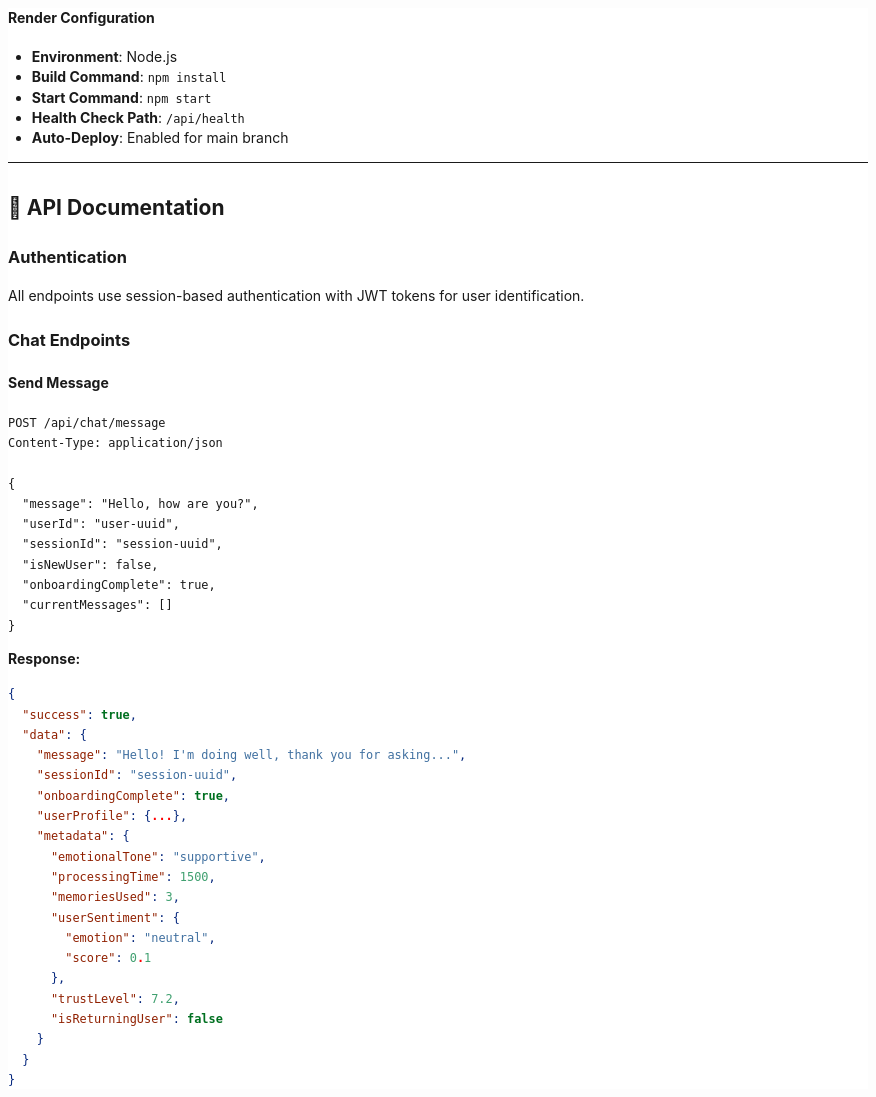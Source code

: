 #### Render Configuration

- **Environment**: Node.js
- **Build Command**: `npm install`
- **Start Command**: `npm start`
- **Health Check Path**: `/api/health`
- **Auto-Deploy**: Enabled for main branch

---

## 🔧 API Documentation

### Authentication

All endpoints use session-based authentication with JWT tokens for user identification.

### Chat Endpoints

#### Send Message

```http
POST /api/chat/message
Content-Type: application/json

{
  "message": "Hello, how are you?",
  "userId": "user-uuid",
  "sessionId": "session-uuid",
  "isNewUser": false,
  "onboardingComplete": true,
  "currentMessages": []
}
```

**Response:**

```json
{
  "success": true,
  "data": {
    "message": "Hello! I'm doing well, thank you for asking...",
    "sessionId": "session-uuid",
    "onboardingComplete": true,
    "userProfile": {...},
    "metadata": {
      "emotionalTone": "supportive",
      "processingTime": 1500,
      "memoriesUsed": 3,
      "userSentiment": {
        "emotion": "neutral",
        "score": 0.1
      },
      "trustLevel": 7.2,
      "isReturningUser": false
    }
  }
}
```
